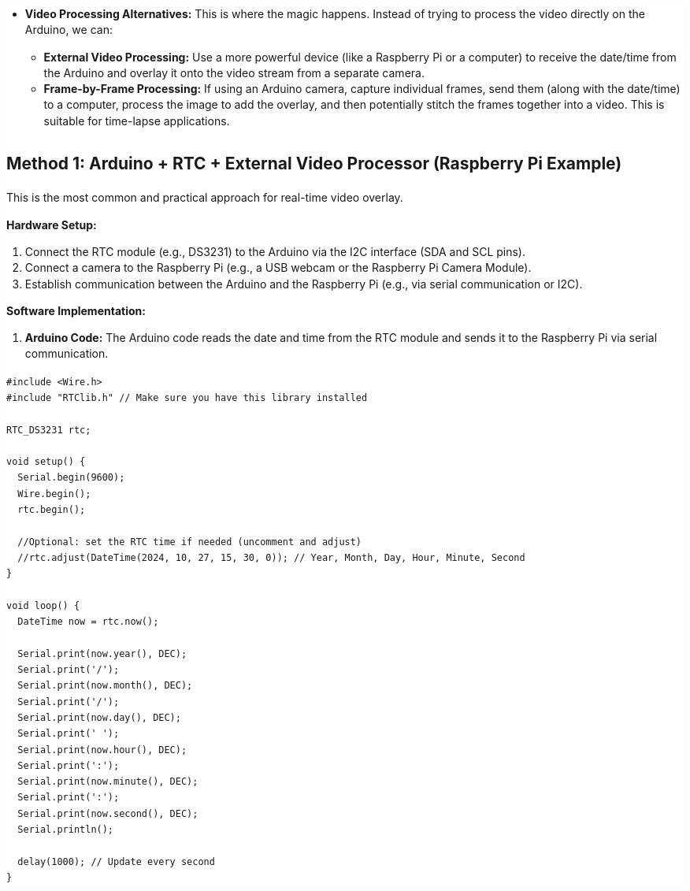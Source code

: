 *   **Video Processing Alternatives:** This is where the magic happens. Instead of trying to process the video directly on the Arduino, we can:

    *   **External Video Processing:** Use a more powerful device (like a Raspberry Pi or a computer) to receive the date/time from the Arduino and overlay it onto the video stream from a separate camera.
    *   **Frame-by-Frame Processing:** If using an Arduino camera, capture individual frames, send them (along with the date/time) to a computer, process the image to add the overlay, and then potentially stitch the frames together into a video.  This is suitable for time-lapse applications.

## Method 1: Arduino + RTC + External Video Processor (Raspberry Pi Example)

This is the most common and practical approach for real-time video overlay.

**Hardware Setup:**

1.  Connect the RTC module (e.g., DS3231) to the Arduino via the I2C interface (SDA and SCL pins).
2.  Connect a camera to the Raspberry Pi (e.g., a USB webcam or the Raspberry Pi Camera Module).
3.  Establish communication between the Arduino and the Raspberry Pi (e.g., via serial communication or I2C).

**Software Implementation:**

1.  **Arduino Code:** The Arduino code reads the date and time from the RTC module and sends it to the Raspberry Pi via serial communication.

```arduino
#include <Wire.h>
#include "RTClib.h" // Make sure you have this library installed

RTC_DS3231 rtc;

void setup() {
  Serial.begin(9600);
  Wire.begin();
  rtc.begin();

  //Optional: set the RTC time if needed (uncomment and adjust)
  //rtc.adjust(DateTime(2024, 10, 27, 15, 30, 0)); // Year, Month, Day, Hour, Minute, Second
}

void loop() {
  DateTime now = rtc.now();

  Serial.print(now.year(), DEC);
  Serial.print('/');
  Serial.print(now.month(), DEC);
  Serial.print('/');
  Serial.print(now.day(), DEC);
  Serial.print(' ');
  Serial.print(now.hour(), DEC);
  Serial.print(':');
  Serial.print(now.minute(), DEC);
  Serial.print(':');
  Serial.print(now.second(), DEC);
  Serial.println();

  delay(1000); // Update every second
}
```
